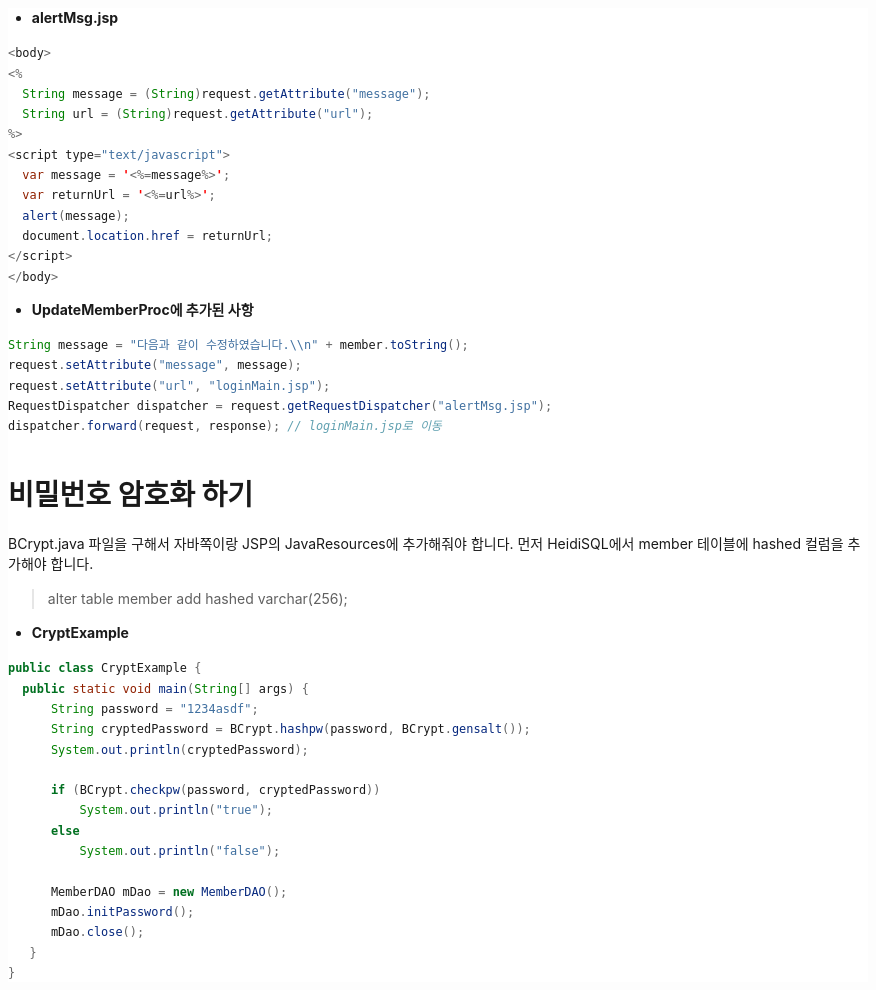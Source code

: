   - __alertMsg.jsp__

  ```java
  <body>
  <%
  	String message = (String)request.getAttribute("message");
  	String url = (String)request.getAttribute("url");
  %>
  <script type="text/javascript">
  	var message = '<%=message%>';
  	var returnUrl = '<%=url%>';
  	alert(message);
  	document.location.href = returnUrl;
  </script>
  </body>
  ```

  - __UpdateMemberProc에 추가된 사항__

  ```java
  String message = "다음과 같이 수정하였습니다.\\n" + member.toString();
  request.setAttribute("message", message);
  request.setAttribute("url", "loginMain.jsp");
  RequestDispatcher dispatcher = request.getRequestDispatcher("alertMsg.jsp");
  dispatcher.forward(request, response); // loginMain.jsp로 이동
  ```

# 비밀번호 암호화 하기

  BCrypt.java 파일을 구해서 자바쪽이랑 JSP의 JavaResources에 추가해줘야 합니다.
  먼저 HeidiSQL에서 member 테이블에 hashed 컬럼을 추가해야 합니다.

  > alter table member add hashed varchar(256);

  - __CryptExample__

  ```java
  public class CryptExample {
	public static void main(String[] args) {
		String password = "1234asdf";
		String cryptedPassword = BCrypt.hashpw(password, BCrypt.gensalt());
		System.out.println(cryptedPassword);

		if (BCrypt.checkpw(password, cryptedPassword))
			System.out.println("true");
		else
			System.out.println("false");

		MemberDAO mDao = new MemberDAO();
		mDao.initPassword();
		mDao.close();
	 }
  }
  ```

